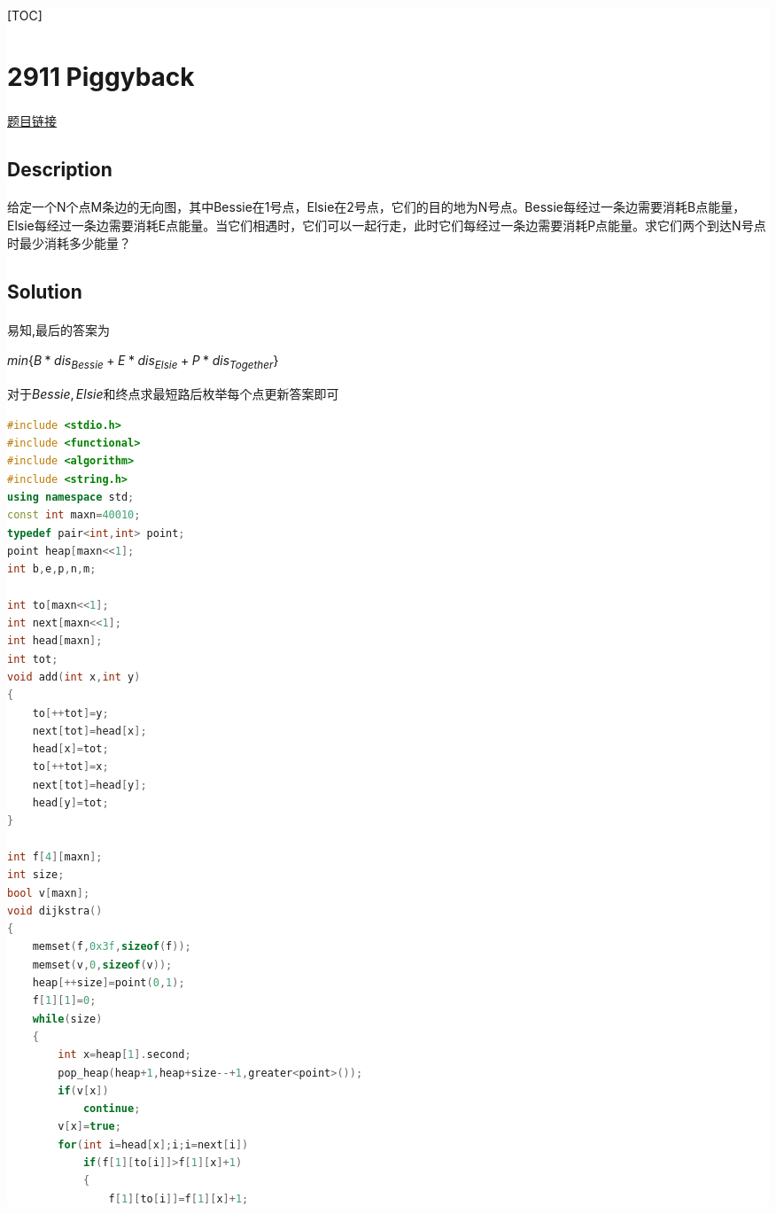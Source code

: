 [TOC]

# 2911 Piggyback

[题目链接](https://oj.jdfz.com.cn/oldoj/problem.php?id=2911)

## Description

给定一个N个点M条边的无向图，其中Bessie在1号点，Elsie在2号点，它们的目的地为N号点。Bessie每经过一条边需要消耗B点能量，Elsie每经过一条边需要消耗E点能量。当它们相遇时，它们可以一起行走，此时它们每经过一条边需要消耗P点能量。求它们两个到达N号点时最少消耗多少能量？

## Solution

易知,最后的答案为

$min\{B*dis_{Bessie}+E*dis_{Elsie}+P*dis_{Together}\}$

对于$Bessie,Elsie$和终点求最短路后枚举每个点更新答案即可

``` c++
#include <stdio.h>
#include <functional>
#include <algorithm>
#include <string.h>
using namespace std;
const int maxn=40010;
typedef pair<int,int> point;
point heap[maxn<<1];
int b,e,p,n,m;
 
int to[maxn<<1];
int next[maxn<<1];
int head[maxn];
int tot;
void add(int x,int y)
{
    to[++tot]=y;
    next[tot]=head[x];
    head[x]=tot;
    to[++tot]=x;
    next[tot]=head[y];
    head[y]=tot;
}
 
int f[4][maxn];
int size;
bool v[maxn];
void dijkstra()
{
    memset(f,0x3f,sizeof(f));
    memset(v,0,sizeof(v));
    heap[++size]=point(0,1);
    f[1][1]=0;
    while(size)
    {
        int x=heap[1].second;
        pop_heap(heap+1,heap+size--+1,greater<point>());
        if(v[x])
            continue;
        v[x]=true;
        for(int i=head[x];i;i=next[i])
            if(f[1][to[i]]>f[1][x]+1)
            {
                f[1][to[i]]=f[1][x]+1;
```
